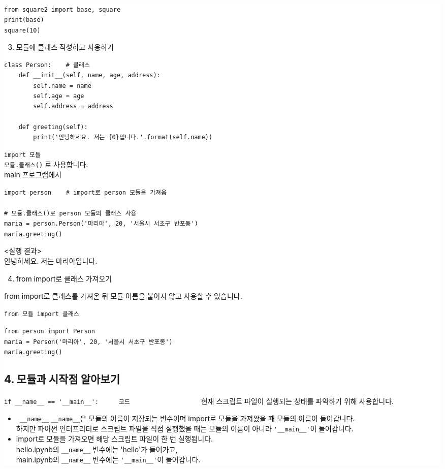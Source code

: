```
from square2 import base, square
print(base)
square(10)
```

3. 모듈에 클래스 작성하고 사용하기   

```
class Person:    # 클래스
    def __init__(self, name, age, address):
        self.name = name
        self.age = age
        self.address = address

    def greeting(self):
        print('안녕하세요. 저는 {0}입니다.'.format(self.name))
```

`import 모듈`  
`모듈.클래스()` 로 사용합니다.  
main 프로그램에서  

```
import person    # import로 person 모듈을 가져옴

# 모듈.클래스()로 person 모듈의 클래스 사용
maria = person.Person('마리아', 20, '서울시 서초구 반포동')
maria.greeting()  
```
<실행 결과>  
안녕하세요. 저는 마리아입니다.  

4. from import로 클래스 가져오기  

from import로 클래스를 가져온 뒤 모듈 이름을 붙이지 않고 사용할 수 있습니다.  

`from 모듈 import 클래스`  

```
from person import Person
maria = Person('마리아', 20, '서울시 서초구 반포동')
maria.greeting()
```

## 4. 모듈과 시작점 알아보기  

`if __name__ == '__main__':  `
`    코드                    `
현재 스크립트 파일이 실행되는 상태를 파악하기 위해 사용합니다.  
* ` __name__`
   `__name__`은 모듈의 이름이 저장되는 변수이며 import로 모듈을 가져왔을 때 모듈의 이름이 들어갑니다.   
   하지만 파이썬 인터프리터로 스크립트 파일을 직접 실행했을 때는 모듈의 이름이 아니라 `'__main__'`이 들어갑니다. 
* import로 모듈을 가져오면 해당 스크립트 파일이 한 번 실행됩니다.  
   hello.ipynb의 `__name__` 변수에는 'hello'가 들어가고,  
   main.ipynb의 `__name__` 변수에는 `'__main__'`이 들어갑니다.  
